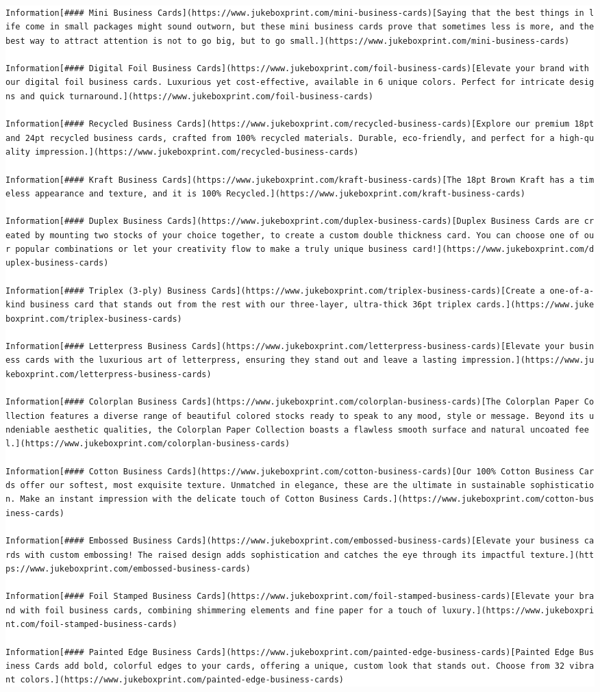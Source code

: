     Information[#### Mini Business Cards](https://www.jukeboxprint.com/mini-business-cards)[Saying that the best things in life come in small packages might sound outworn, but these mini business cards prove that sometimes less is more, and the best way to attract attention is not to go big, but to go small.](https://www.jukeboxprint.com/mini-business-cards)
    
    Information[#### Digital Foil Business Cards](https://www.jukeboxprint.com/foil-business-cards)[Elevate your brand with our digital foil business cards. Luxurious yet cost-effective, available in 6 unique colors. Perfect for intricate designs and quick turnaround.](https://www.jukeboxprint.com/foil-business-cards)
    
    Information[#### Recycled Business Cards](https://www.jukeboxprint.com/recycled-business-cards)[Explore our premium 18pt and 24pt recycled business cards, crafted from 100% recycled materials. Durable, eco-friendly, and perfect for a high-quality impression.](https://www.jukeboxprint.com/recycled-business-cards)
    
    Information[#### Kraft Business Cards](https://www.jukeboxprint.com/kraft-business-cards)[The 18pt Brown Kraft has a timeless appearance and texture, and it is 100% Recycled.](https://www.jukeboxprint.com/kraft-business-cards)
    
    Information[#### Duplex Business Cards](https://www.jukeboxprint.com/duplex-business-cards)[Duplex Business Cards are created by mounting two stocks of your choice together, to create a custom double thickness card. You can choose one of our popular combinations or let your creativity flow to make a truly unique business card!](https://www.jukeboxprint.com/duplex-business-cards)
    
    Information[#### Triplex (3-ply) Business Cards](https://www.jukeboxprint.com/triplex-business-cards)[Create a one-of-a-kind business card that stands out from the rest with our three-layer, ultra-thick 36pt triplex cards.](https://www.jukeboxprint.com/triplex-business-cards)
    
    Information[#### Letterpress Business Cards](https://www.jukeboxprint.com/letterpress-business-cards)[Elevate your business cards with the luxurious art of letterpress, ensuring they stand out and leave a lasting impression.](https://www.jukeboxprint.com/letterpress-business-cards)
    
    Information[#### Colorplan Business Cards](https://www.jukeboxprint.com/colorplan-business-cards)[The Colorplan Paper Collection features a diverse range of beautiful colored stocks ready to speak to any mood, style or message. Beyond its undeniable aesthetic qualities, the Colorplan Paper Collection boasts a flawless smooth surface and natural uncoated feel.](https://www.jukeboxprint.com/colorplan-business-cards)
    
    Information[#### Cotton Business Cards](https://www.jukeboxprint.com/cotton-business-cards)[Our 100% Cotton Business Cards offer our softest, most exquisite texture. Unmatched in elegance, these are the ultimate in sustainable sophistication. Make an instant impression with the delicate touch of Cotton Business Cards.](https://www.jukeboxprint.com/cotton-business-cards)
    
    Information[#### Embossed Business Cards](https://www.jukeboxprint.com/embossed-business-cards)[Elevate your business cards with custom embossing! The raised design adds sophistication and catches the eye through its impactful texture.](https://www.jukeboxprint.com/embossed-business-cards)
    
    Information[#### Foil Stamped Business Cards](https://www.jukeboxprint.com/foil-stamped-business-cards)[Elevate your brand with foil business cards, combining shimmering elements and fine paper for a touch of luxury.](https://www.jukeboxprint.com/foil-stamped-business-cards)
    
    Information[#### Painted Edge Business Cards](https://www.jukeboxprint.com/painted-edge-business-cards)[Painted Edge Business Cards add bold, colorful edges to your cards, offering a unique, custom look that stands out. Choose from 32 vibrant colors.](https://www.jukeboxprint.com/painted-edge-business-cards)
    